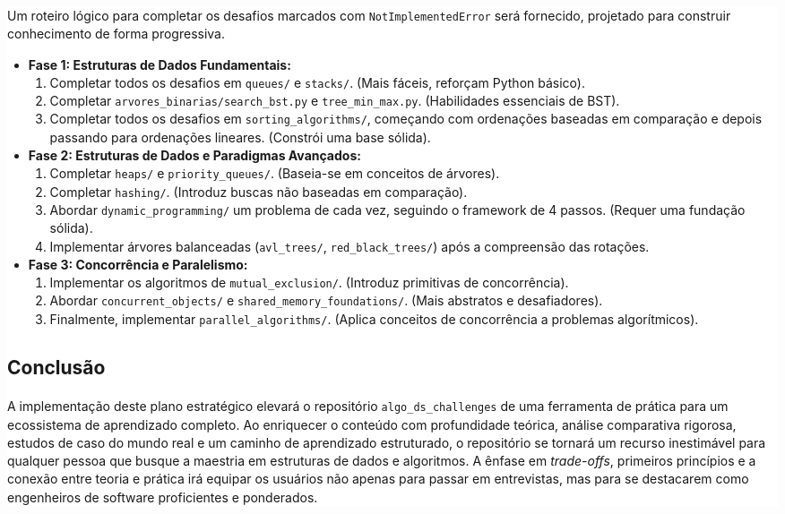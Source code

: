 

Um roteiro lógico para completar os desafios marcados com `NotImplementedError` será fornecido, projetado para construir conhecimento de forma progressiva.

- **Fase 1: Estruturas de Dados Fundamentais:**
  1. Completar todos os desafios em `queues/` e `stacks/`. (Mais fáceis, reforçam Python básico).
  2. Completar `arvores_binarias/search_bst.py` e `tree_min_max.py`. (Habilidades essenciais de BST).
  3. Completar todos os desafios em `sorting_algorithms/`, começando com ordenações baseadas em comparação e depois passando para ordenações lineares. (Constrói uma base sólida).
- **Fase 2: Estruturas de Dados e Paradigmas Avançados:**
  1. Completar `heaps/` e `priority_queues/`. (Baseia-se em conceitos de árvores).
  2. Completar `hashing/`. (Introduz buscas não baseadas em comparação).
  3. Abordar `dynamic_programming/` um problema de cada vez, seguindo o framework de 4 passos. (Requer uma fundação sólida).
  4. Implementar árvores balanceadas (`avl_trees/`, `red_black_trees/`) após a compreensão das rotações.
- **Fase 3: Concorrência e Paralelismo:**
  1. Implementar os algoritmos de `mutual_exclusion/`. (Introduz primitivas de concorrência).
  2. Abordar `concurrent_objects/` e `shared_memory_foundations/`. (Mais abstratos e desafiadores).
  3. Finalmente, implementar `parallel_algorithms/`. (Aplica conceitos de concorrência a problemas algorítmicos).



## Conclusão



A implementação deste plano estratégico elevará o repositório `algo_ds_challenges` de uma ferramenta de prática para um ecossistema de aprendizado completo. Ao enriquecer o conteúdo com profundidade teórica, análise comparativa rigorosa, estudos de caso do mundo real e um caminho de aprendizado estruturado, o repositório se tornará um recurso inestimável para qualquer pessoa que busque a maestria em estruturas de dados e algoritmos. A ênfase em *trade-offs*, primeiros princípios e a conexão entre teoria e prática irá equipar os usuários não apenas para passar em entrevistas, mas para se destacarem como engenheiros de software proficientes e ponderados.